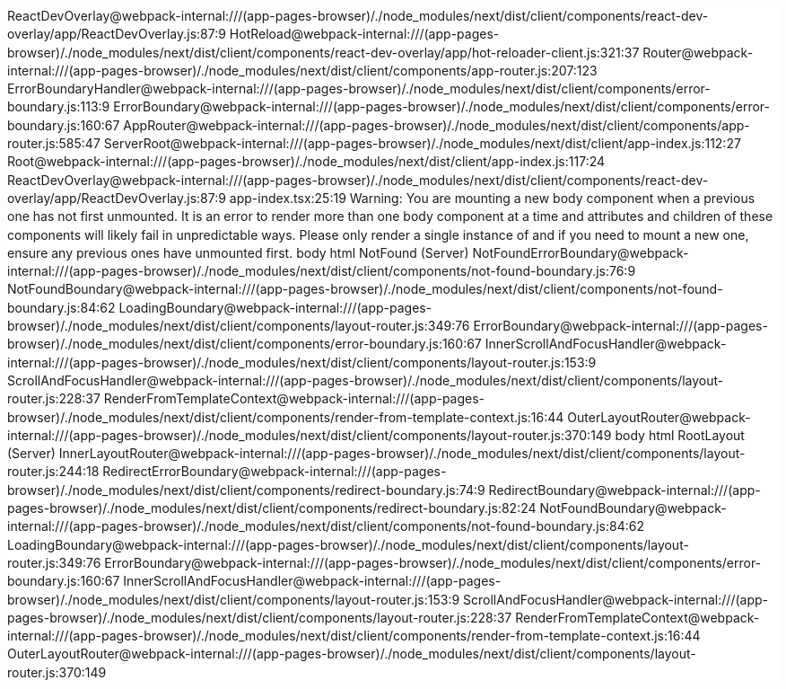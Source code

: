 ReactDevOverlay@webpack-internal:///(app-pages-browser)/./node_modules/next/dist/client/components/react-dev-overlay/app/ReactDevOverlay.js:87:9
HotReload@webpack-internal:///(app-pages-browser)/./node_modules/next/dist/client/components/react-dev-overlay/app/hot-reloader-client.js:321:37
Router@webpack-internal:///(app-pages-browser)/./node_modules/next/dist/client/components/app-router.js:207:123
ErrorBoundaryHandler@webpack-internal:///(app-pages-browser)/./node_modules/next/dist/client/components/error-boundary.js:113:9
ErrorBoundary@webpack-internal:///(app-pages-browser)/./node_modules/next/dist/client/components/error-boundary.js:160:67
AppRouter@webpack-internal:///(app-pages-browser)/./node_modules/next/dist/client/components/app-router.js:585:47
ServerRoot@webpack-internal:///(app-pages-browser)/./node_modules/next/dist/client/app-index.js:112:27
Root@webpack-internal:///(app-pages-browser)/./node_modules/next/dist/client/app-index.js:117:24
ReactDevOverlay@webpack-internal:///(app-pages-browser)/./node_modules/next/dist/client/components/react-dev-overlay/app/ReactDevOverlay.js:87:9 app-index.tsx:25:19
Warning: You are mounting a new body component when a previous one has not first unmounted. It is an error to render more than one body component at a time and attributes and children of these components will likely fail in unpredictable ways. Please only render a single instance of <body> and if you need to mount a new one, ensure any previous ones have unmounted first.
body
html
NotFound (Server)
NotFoundErrorBoundary@webpack-internal:///(app-pages-browser)/./node_modules/next/dist/client/components/not-found-boundary.js:76:9
NotFoundBoundary@webpack-internal:///(app-pages-browser)/./node_modules/next/dist/client/components/not-found-boundary.js:84:62
LoadingBoundary@webpack-internal:///(app-pages-browser)/./node_modules/next/dist/client/components/layout-router.js:349:76
ErrorBoundary@webpack-internal:///(app-pages-browser)/./node_modules/next/dist/client/components/error-boundary.js:160:67
InnerScrollAndFocusHandler@webpack-internal:///(app-pages-browser)/./node_modules/next/dist/client/components/layout-router.js:153:9
ScrollAndFocusHandler@webpack-internal:///(app-pages-browser)/./node_modules/next/dist/client/components/layout-router.js:228:37
RenderFromTemplateContext@webpack-internal:///(app-pages-browser)/./node_modules/next/dist/client/components/render-from-template-context.js:16:44
OuterLayoutRouter@webpack-internal:///(app-pages-browser)/./node_modules/next/dist/client/components/layout-router.js:370:149
body
html
RootLayout (Server)
InnerLayoutRouter@webpack-internal:///(app-pages-browser)/./node_modules/next/dist/client/components/layout-router.js:244:18
RedirectErrorBoundary@webpack-internal:///(app-pages-browser)/./node_modules/next/dist/client/components/redirect-boundary.js:74:9
RedirectBoundary@webpack-internal:///(app-pages-browser)/./node_modules/next/dist/client/components/redirect-boundary.js:82:24
NotFoundBoundary@webpack-internal:///(app-pages-browser)/./node_modules/next/dist/client/components/not-found-boundary.js:84:62
LoadingBoundary@webpack-internal:///(app-pages-browser)/./node_modules/next/dist/client/components/layout-router.js:349:76
ErrorBoundary@webpack-internal:///(app-pages-browser)/./node_modules/next/dist/client/components/error-boundary.js:160:67
InnerScrollAndFocusHandler@webpack-internal:///(app-pages-browser)/./node_modules/next/dist/client/components/layout-router.js:153:9
ScrollAndFocusHandler@webpack-internal:///(app-pages-browser)/./node_modules/next/dist/client/components/layout-router.js:228:37
RenderFromTemplateContext@webpack-internal:///(app-pages-browser)/./node_modules/next/dist/client/components/render-from-template-context.js:16:44
OuterLayoutRouter@webpack-internal:///(app-pages-browser)/./node_modules/next/dist/client/components/layout-router.js:370:149